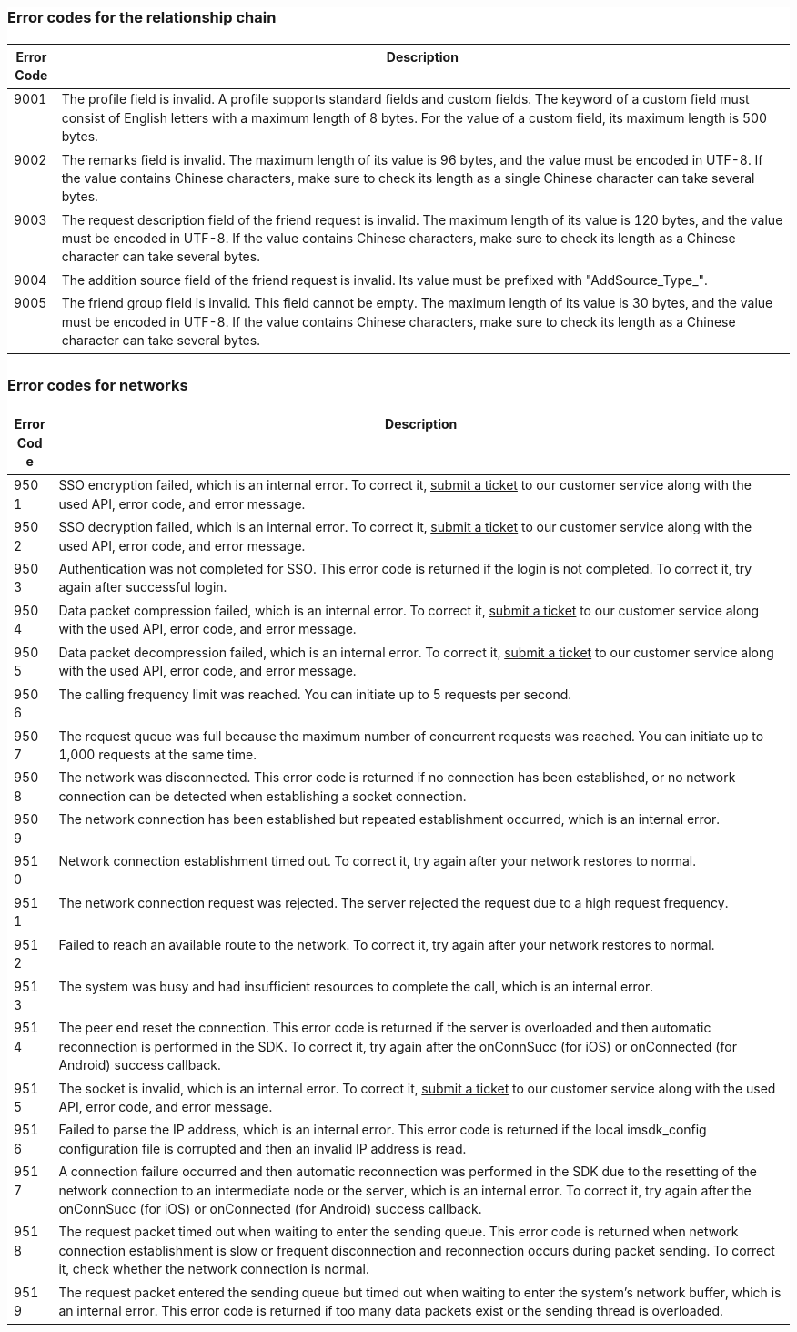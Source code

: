 
### Error codes for the relationship chain

| Error Code | Description |
| ------ | ------------------------------------------------------------ |
| 9001 | The profile field is invalid. A profile supports standard fields and custom fields. The keyword of a custom field must consist of English letters with a maximum length of 8 bytes. For the value of a custom field, its maximum length is 500 bytes. |
| 9002 | The remarks field is invalid. The maximum length of its value is 96 bytes, and the value must be encoded in UTF-8. If the value contains Chinese characters, make sure to check its length as a single Chinese character can take several bytes. |
| 9003 | The request description field of the friend request is invalid. The maximum length of its value is 120 bytes, and the value must be encoded in UTF-8. If the value contains Chinese characters, make sure to check its length as a Chinese character can take several bytes. |
| 9004 | The addition source field of the friend request is invalid. Its value must be prefixed with "AddSource_Type\_". |
| 9005 | The friend group field is invalid. This field cannot be empty. The maximum length of its value is 30 bytes, and the value must be encoded in UTF-8. If the value contains Chinese characters, make sure to check its length as a Chinese character can take several bytes. |

### Error codes for networks

| Error Code | Description |
| ------ | ------------------------------------------------------------ |
| 9501 | SSO encryption failed, which is an internal error. To correct it, [submit a ticket](https://console.cloud.tencent.com/workorder/category?level1_id=29&level2_id=40&source=0&data_title=%E4%BA%91%E9%80%9A%E4%BF%A1%20%20IM&step=1) to our customer service along with the used API, error code, and error message. |
| 9502 | SSO decryption failed, which is an internal error. To correct it, [submit a ticket](https://console.cloud.tencent.com/workorder/category?level1_id=29&level2_id=40&source=0&data_title=%E4%BA%91%E9%80%9A%E4%BF%A1%20%20IM&step=1) to our customer service along with the used API, error code, and error message. |
| 9503 | Authentication was not completed for SSO. This error code is returned if the login is not completed. To correct it, try again after successful login. |
| 9504 | Data packet compression failed, which is an internal error. To correct it, [submit a ticket](https://console.cloud.tencent.com/workorder/category?level1_id=29&level2_id=40&source=0&data_title=%E4%BA%91%E9%80%9A%E4%BF%A1%20%20IM&step=1) to our customer service along with the used API, error code, and error message. |
| 9505 | Data packet decompression failed, which is an internal error. To correct it, [submit a ticket](https://console.cloud.tencent.com/workorder/category?level1_id=29&level2_id=40&source=0&data_title=%E4%BA%91%E9%80%9A%E4%BF%A1%20%20IM&step=1) to our customer service along with the used API, error code, and error message. |
| 9506 | The calling frequency limit was reached. You can initiate up to 5 requests per second. |
| 9507 | The request queue was full because the maximum number of concurrent requests was reached. You can initiate up to 1,000 requests at the same time. |
| 9508 | The network was disconnected. This error code is returned if no connection has been established, or no network connection can be detected when establishing a socket connection. |
| 9509 | The network connection has been established but repeated establishment occurred, which is an internal error. |
| 9510 | Network connection establishment timed out. To correct it, try again after your network restores to normal. |
| 9511 | The network connection request was rejected. The server rejected the request due to a high request frequency. |
| 9512 | Failed to reach an available route to the network. To correct it, try again after your network restores to normal. |
| 9513 | The system was busy and had insufficient resources to complete the call, which is an internal error. |
| 9514 | The peer end reset the connection. This error code is returned if the server is overloaded and then automatic reconnection is performed in the SDK. To correct it, try again after the onConnSucc (for iOS) or onConnected (for Android) success callback. |
| 9515 | The socket is invalid, which is an internal error. To correct it, [submit a ticket](https://console.cloud.tencent.com/workorder/category?level1_id=29&level2_id=40&source=0&data_title=%E4%BA%91%E9%80%9A%E4%BF%A1%20%20IM&step=1) to our customer service along with the used API, error code, and error message. |
| 9516 | Failed to parse the IP address, which is an internal error. This error code is returned if the local imsdk_config configuration file is corrupted and then an invalid IP address is read. |
| 9517 | A connection failure occurred and then automatic reconnection was performed in the SDK due to the resetting of the network connection to an intermediate node or the server, which is an internal error. To correct it, try again after the onConnSucc (for iOS) or onConnected (for Android) success callback. |
| 9518 | The request packet timed out when waiting to enter the sending queue. This error code is returned when network connection establishment is slow or frequent disconnection and reconnection occurs during packet sending. To correct it, check whether the network connection is normal. |
| 9519 | The request packet entered the sending queue but timed out when waiting to enter the system’s network buffer, which is an internal error. This error code is returned if too many data packets exist or the sending thread is overloaded. |